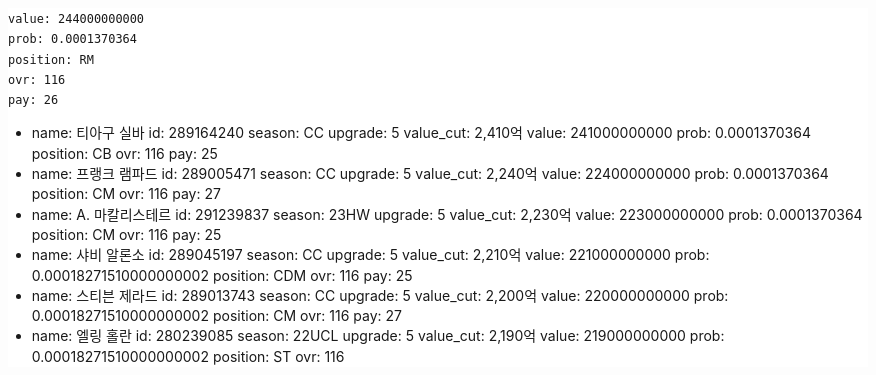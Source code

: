     value: 244000000000
    prob: 0.0001370364
    position: RM
    ovr: 116
    pay: 26
  - name: 티아구 실바
    id: 289164240
    season: CC
    upgrade: 5
    value_cut: 2,410억
    value: 241000000000
    prob: 0.0001370364
    position: CB
    ovr: 116
    pay: 25
  - name: 프랭크 램파드
    id: 289005471
    season: CC
    upgrade: 5
    value_cut: 2,240억
    value: 224000000000
    prob: 0.0001370364
    position: CM
    ovr: 116
    pay: 27
  - name: A. 마칼리스테르
    id: 291239837
    season: 23HW
    upgrade: 5
    value_cut: 2,230억
    value: 223000000000
    prob: 0.0001370364
    position: CM
    ovr: 116
    pay: 25
  - name: 샤비 알론소
    id: 289045197
    season: CC
    upgrade: 5
    value_cut: 2,210억
    value: 221000000000
    prob: 0.00018271510000000002
    position: CDM
    ovr: 116
    pay: 25
  - name: 스티븐 제라드
    id: 289013743
    season: CC
    upgrade: 5
    value_cut: 2,200억
    value: 220000000000
    prob: 0.00018271510000000002
    position: CM
    ovr: 116
    pay: 27
  - name: 엘링 홀란
    id: 280239085
    season: 22UCL
    upgrade: 5
    value_cut: 2,190억
    value: 219000000000
    prob: 0.00018271510000000002
    position: ST
    ovr: 116